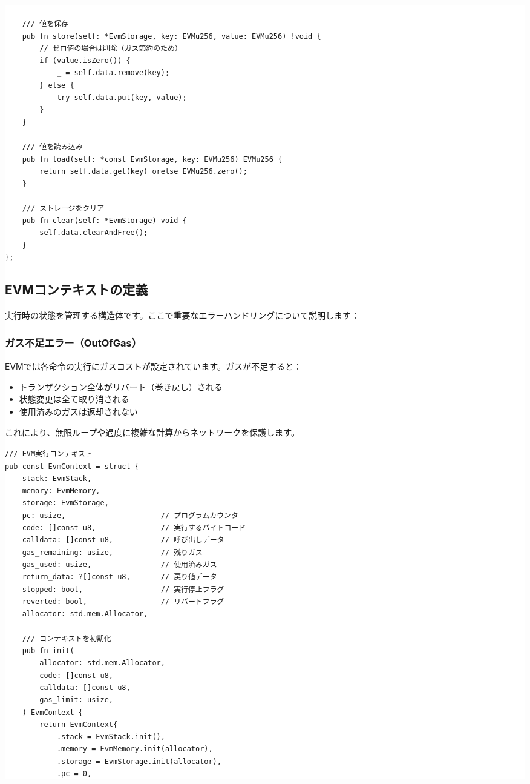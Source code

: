 ```zig

    /// 値を保存
    pub fn store(self: *EvmStorage, key: EVMu256, value: EVMu256) !void {
        // ゼロ値の場合は削除（ガス節約のため）
        if (value.isZero()) {
            _ = self.data.remove(key);
        } else {
            try self.data.put(key, value);
        }
    }

    /// 値を読み込み
    pub fn load(self: *const EvmStorage, key: EVMu256) EVMu256 {
        return self.data.get(key) orelse EVMu256.zero();
    }

    /// ストレージをクリア
    pub fn clear(self: *EvmStorage) void {
        self.data.clearAndFree();
    }
};
```

## EVMコンテキストの定義

実行時の状態を管理する構造体です。ここで重要なエラーハンドリングについて説明します：

### ガス不足エラー（OutOfGas）

EVMでは各命令の実行にガスコストが設定されています。ガスが不足すると：
- トランザクション全体がリバート（巻き戻し）される
- 状態変更は全て取り消される
- 使用済みのガスは返却されない

これにより、無限ループや過度に複雑な計算からネットワークを保護します。

```zig
/// EVM実行コンテキスト
pub const EvmContext = struct {
    stack: EvmStack,
    memory: EvmMemory,
    storage: EvmStorage,
    pc: usize,                      // プログラムカウンタ
    code: []const u8,               // 実行するバイトコード
    calldata: []const u8,           // 呼び出しデータ
    gas_remaining: usize,           // 残りガス
    gas_used: usize,                // 使用済みガス
    return_data: ?[]const u8,       // 戻り値データ
    stopped: bool,                  // 実行停止フラグ
    reverted: bool,                 // リバートフラグ
    allocator: std.mem.Allocator,

    /// コンテキストを初期化
    pub fn init(
        allocator: std.mem.Allocator,
        code: []const u8,
        calldata: []const u8,
        gas_limit: usize,
    ) EvmContext {
        return EvmContext{
            .stack = EvmStack.init(),
            .memory = EvmMemory.init(allocator),
            .storage = EvmStorage.init(allocator),
            .pc = 0,
```